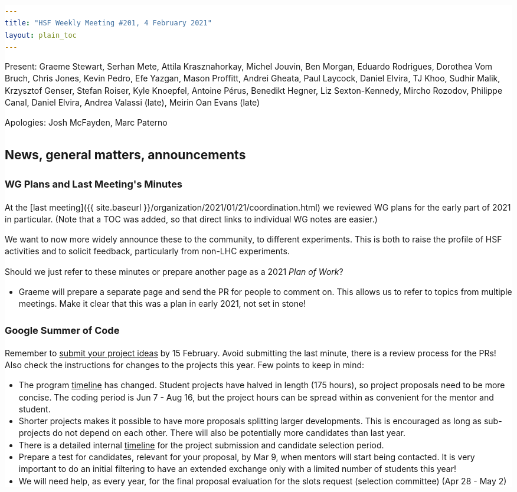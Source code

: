 ```yaml
---
title: "HSF Weekly Meeting #201, 4 February 2021"
layout: plain_toc
---
```


Present: Graeme Stewart, Serhan Mete, Attila Krasznahorkay, Michel Jouvin, Ben
Morgan, Eduardo Rodrigues, Dorothea Vom Bruch, Chris Jones, Kevin Pedro, Efe
Yazgan, Mason Proffitt, Andrei Gheata, Paul Laycock, Daniel Elvira, TJ Khoo,
Sudhir Malik, Krzysztof Genser, Stefan Roiser, Kyle Knoepfel, Antoine Pérus,
Benedikt Hegner, Liz Sexton-Kennedy, Mircho Rozodov, Philippe Canal, Daniel
Elvira, Andrea Valassi (late), Meirin Oan Evans (late)

Apologies: Josh McFayden, Marc Paterno

## News, general matters, announcements

### WG Plans and Last Meeting's Minutes

At the [last
meeting]({{ site.baseurl }}/organization/2021/01/21/coordination.html) we
reviewed WG plans for the early part of 2021 in particular. (Note that a TOC was
added, so that direct links to individual WG notes are easier.)

We want to now more widely announce these to the community, to different
experiments. This is both to raise the profile of HSF activities and to solicit
feedback, particularly from non-LHC experiments.

Should we just refer to these minutes or prepare another page as a 2021 _Plan of
Work_?

- Graeme will prepare a separate page and send the PR for people to comment on.
  This allows us to refer to topics from multiple meetings. Make it clear that
  this was a plan in early 2021, not set in stone!

### Google Summer of Code

Remember to
[submit your project ideas](https://hepsoftwarefoundation.org/activities/gsoc.html)
by 15 February. Avoid submitting the last minute, there is a review process for
the PRs! Also check the instructions for changes to the projects this year. Few
points to keep in mind:

- The program
  [timeline](https://developers.google.com/open-source/gsoc/timeline) has
  changed. Student projects have halved in length (175 hours), so project
  proposals need to be more concise. The coding period is Jun 7 - Aug 16, but
  the project hours can be spread within as convenient for the mentor and
  student.
- Shorter projects makes it possible to have more proposals splitting larger
  developments. This is encouraged as long as sub-projects do not depend on each
  other. There will also be potentially more candidates than last year.
- There is a detailed internal
  [timeline](https://hepsoftwarefoundation.org/activities/gsoc.html#timeline)
  for the project submission and candidate selection period.
- Prepare a test for candidates, relevant for your proposal, by Mar 9, when
  mentors will start being contacted. It is very important to do an initial
  filtering to have an extended exchange only with a limited number of students
  this year!
- We will need help, as every year, for the final proposal evaluation for the
  slots request (selection committee) (Apr 28 - May 2)
